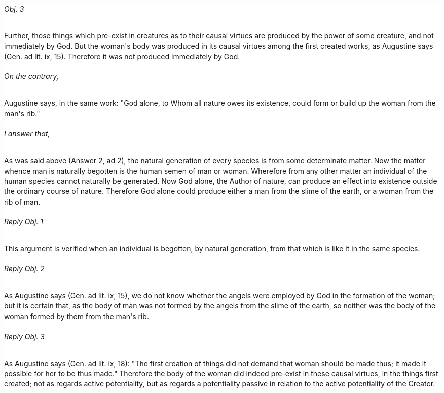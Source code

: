 ###### Obj. 3
Further, those things which pre-exist in creatures as to their causal virtues are produced by the power of some creature, and not immediately by God. But the woman's body was produced in its causal virtues among the first created works, as Augustine says (Gen. ad lit. ix, 15). Therefore it was not produced immediately by God.  

###### On the contrary,
Augustine says, in the same work: "God alone, to Whom all nature owes its existence, could form or build up the woman from the man's rib."  

###### I answer that,
As was said above ([Answer 2](#2.%20Whether%20woman%20should%20have%20been%20made%20from%20man?%20), ad 2), the natural generation of every species is from some determinate matter. Now the matter whence man is naturally begotten is the human semen of man or woman. Wherefore from any other matter an individual of the human species cannot naturally be generated. Now God alone, the Author of nature, can produce an effect into existence outside the ordinary course of nature. Therefore God alone could produce either a man from the slime of the earth, or a woman from the rib of man.  

###### Reply Obj. 1
This argument is verified when an individual is begotten, by natural generation, from that which is like it in the same species.  

###### Reply Obj. 2
As Augustine says (Gen. ad lit. ix, 15), we do not know whether the angels were employed by God in the formation of the woman; but it is certain that, as the body of man was not formed by the angels from the slime of the earth, so neither was the body of the woman formed by them from the man's rib.  

###### Reply Obj. 3
As Augustine says (Gen. ad lit. ix, 18): "The first creation of things did not demand that woman should be made thus; it made it possible for her to be thus made." Therefore the body of the woman did indeed pre-exist in these causal virtues, in the things first created; not as regards active potentiality, but as regards a potentiality passive in relation to the active potentiality of the Creator.